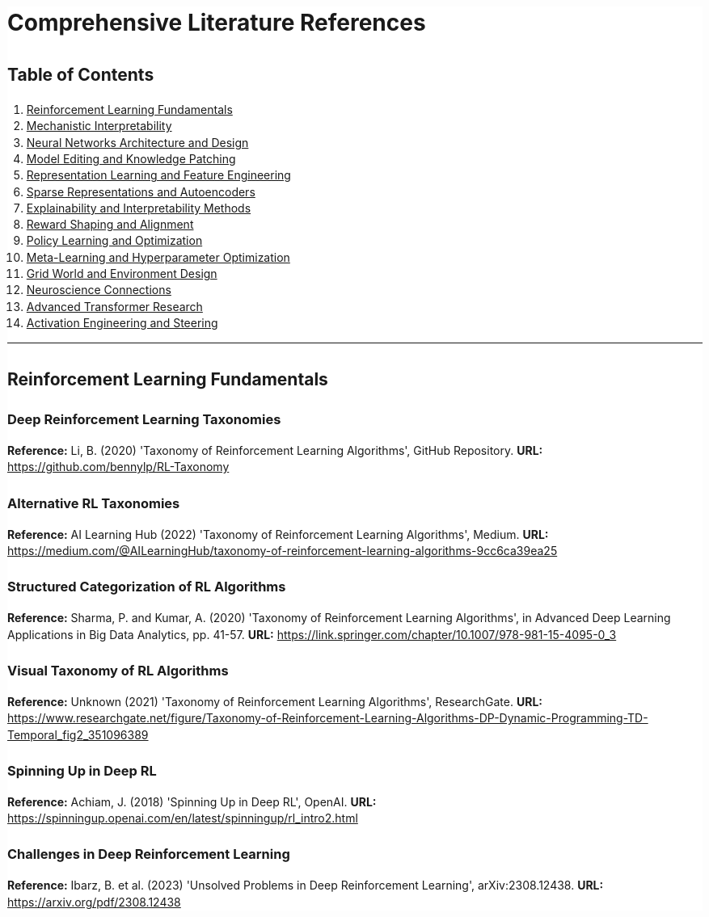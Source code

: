 # Comprehensive Literature References

## Table of Contents
1. [Reinforcement Learning Fundamentals](#reinforcement-learning-fundamentals)
2. [Mechanistic Interpretability](#mechanistic-interpretability)
3. [Neural Networks Architecture and Design](#neural-networks-architecture-and-design)
4. [Model Editing and Knowledge Patching](#model-editing-and-knowledge-patching)
5. [Representation Learning and Feature Engineering](#representation-learning-and-feature-engineering)
6. [Sparse Representations and Autoencoders](#sparse-representations-and-autoencoders)
7. [Explainability and Interpretability Methods](#explainability-and-interpretability-methods)
8. [Reward Shaping and Alignment](#reward-shaping-and-alignment)
9. [Policy Learning and Optimization](#policy-learning-and-optimization)
10. [Meta-Learning and Hyperparameter Optimization](#meta-learning-and-hyperparameter-optimization)
11. [Grid World and Environment Design](#grid-world-and-environment-design)
12. [Neuroscience Connections](#neuroscience-connections)
13. [Advanced Transformer Research](#advanced-transformer-research)
14. [Activation Engineering and Steering](#activation-engineering-and-steering)

---

## Reinforcement Learning Fundamentals

### Deep Reinforcement Learning Taxonomies
**Reference:** Li, B. (2020) 'Taxonomy of Reinforcement Learning Algorithms', GitHub Repository.
**URL:** https://github.com/bennylp/RL-Taxonomy

### Alternative RL Taxonomies
**Reference:** AI Learning Hub (2022) 'Taxonomy of Reinforcement Learning Algorithms', Medium.
**URL:** https://medium.com/@AILearningHub/taxonomy-of-reinforcement-learning-algorithms-9cc6ca39ea25

### Structured Categorization of RL Algorithms
**Reference:** Sharma, P. and Kumar, A. (2020) 'Taxonomy of Reinforcement Learning Algorithms', in Advanced Deep Learning Applications in Big Data Analytics, pp. 41-57.
**URL:** https://link.springer.com/chapter/10.1007/978-981-15-4095-0_3

### Visual Taxonomy of RL Algorithms
**Reference:** Unknown (2021) 'Taxonomy of Reinforcement Learning Algorithms', ResearchGate.
**URL:** https://www.researchgate.net/figure/Taxonomy-of-Reinforcement-Learning-Algorithms-DP-Dynamic-Programming-TD-Temporal_fig2_351096389

### Spinning Up in Deep RL
**Reference:** Achiam, J. (2018) 'Spinning Up in Deep RL', OpenAI.
**URL:** https://spinningup.openai.com/en/latest/spinningup/rl_intro2.html

### Challenges in Deep Reinforcement Learning
**Reference:** Ibarz, B. et al. (2023) 'Unsolved Problems in Deep Reinforcement Learning', arXiv:2308.12438.
**URL:** https://arxiv.org/pdf/2308.12438
